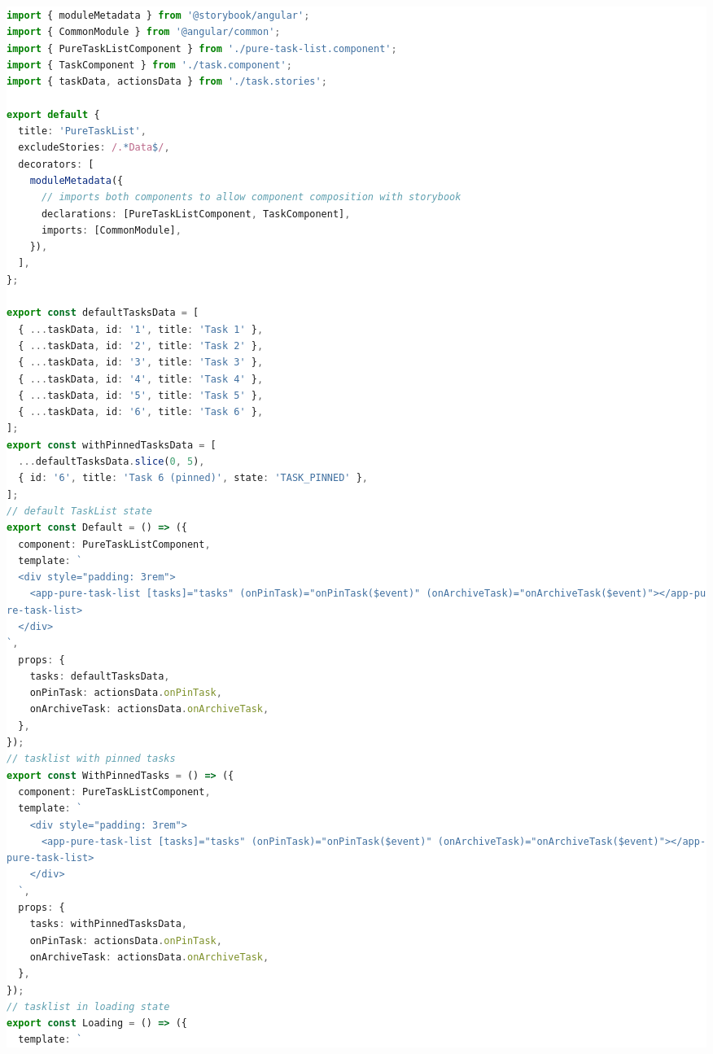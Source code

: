 ```ts:title=src/app/components/pure-task-list.stories.ts
import { moduleMetadata } from '@storybook/angular';
import { CommonModule } from '@angular/common';
import { PureTaskListComponent } from './pure-task-list.component';
import { TaskComponent } from './task.component';
import { taskData, actionsData } from './task.stories';

export default {
  title: 'PureTaskList',
  excludeStories: /.*Data$/,
  decorators: [
    moduleMetadata({
      // imports both components to allow component composition with storybook
      declarations: [PureTaskListComponent, TaskComponent],
      imports: [CommonModule],
    }),
  ],
};

export const defaultTasksData = [
  { ...taskData, id: '1', title: 'Task 1' },
  { ...taskData, id: '2', title: 'Task 2' },
  { ...taskData, id: '3', title: 'Task 3' },
  { ...taskData, id: '4', title: 'Task 4' },
  { ...taskData, id: '5', title: 'Task 5' },
  { ...taskData, id: '6', title: 'Task 6' },
];
export const withPinnedTasksData = [
  ...defaultTasksData.slice(0, 5),
  { id: '6', title: 'Task 6 (pinned)', state: 'TASK_PINNED' },
];
// default TaskList state
export const Default = () => ({
  component: PureTaskListComponent,
  template: `
  <div style="padding: 3rem">
    <app-pure-task-list [tasks]="tasks" (onPinTask)="onPinTask($event)" (onArchiveTask)="onArchiveTask($event)"></app-pure-task-list>
  </div>
`,
  props: {
    tasks: defaultTasksData,
    onPinTask: actionsData.onPinTask,
    onArchiveTask: actionsData.onArchiveTask,
  },
});
// tasklist with pinned tasks
export const WithPinnedTasks = () => ({
  component: PureTaskListComponent,
  template: `
    <div style="padding: 3rem">
      <app-pure-task-list [tasks]="tasks" (onPinTask)="onPinTask($event)" (onArchiveTask)="onArchiveTask($event)"></app-pure-task-list>
    </div>
  `,
  props: {
    tasks: withPinnedTasksData,
    onPinTask: actionsData.onPinTask,
    onArchiveTask: actionsData.onArchiveTask,
  },
});
// tasklist in loading state
export const Loading = () => ({
  template: `
```